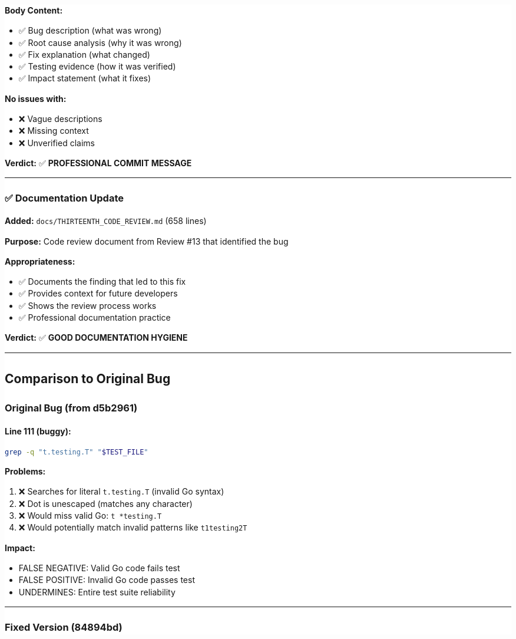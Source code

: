 **Body Content:**
- ✅ Bug description (what was wrong)
- ✅ Root cause analysis (why it was wrong)
- ✅ Fix explanation (what changed)
- ✅ Testing evidence (how it was verified)
- ✅ Impact statement (what it fixes)

**No issues with:**
- ❌ Vague descriptions
- ❌ Missing context
- ❌ Unverified claims

**Verdict:** ✅ **PROFESSIONAL COMMIT MESSAGE**

---

### ✅ Documentation Update

**Added:** `docs/THIRTEENTH_CODE_REVIEW.md` (658 lines)

**Purpose:** Code review document from Review #13 that identified the bug

**Appropriateness:**
- ✅ Documents the finding that led to this fix
- ✅ Provides context for future developers
- ✅ Shows the review process works
- ✅ Professional documentation practice

**Verdict:** ✅ **GOOD DOCUMENTATION HYGIENE**

---

## Comparison to Original Bug

### Original Bug (from d5b2961)

**Line 111 (buggy):**
```bash
grep -q "t.testing.T" "$TEST_FILE"
```

**Problems:**
1. ❌ Searches for literal `t.testing.T` (invalid Go syntax)
2. ❌ Dot is unescaped (matches any character)
3. ❌ Would miss valid Go: `t *testing.T`
4. ❌ Would potentially match invalid patterns like `t1testing2T`

**Impact:**
- FALSE NEGATIVE: Valid Go code fails test
- FALSE POSITIVE: Invalid Go code passes test
- UNDERMINES: Entire test suite reliability

---

### Fixed Version (84894bd)

